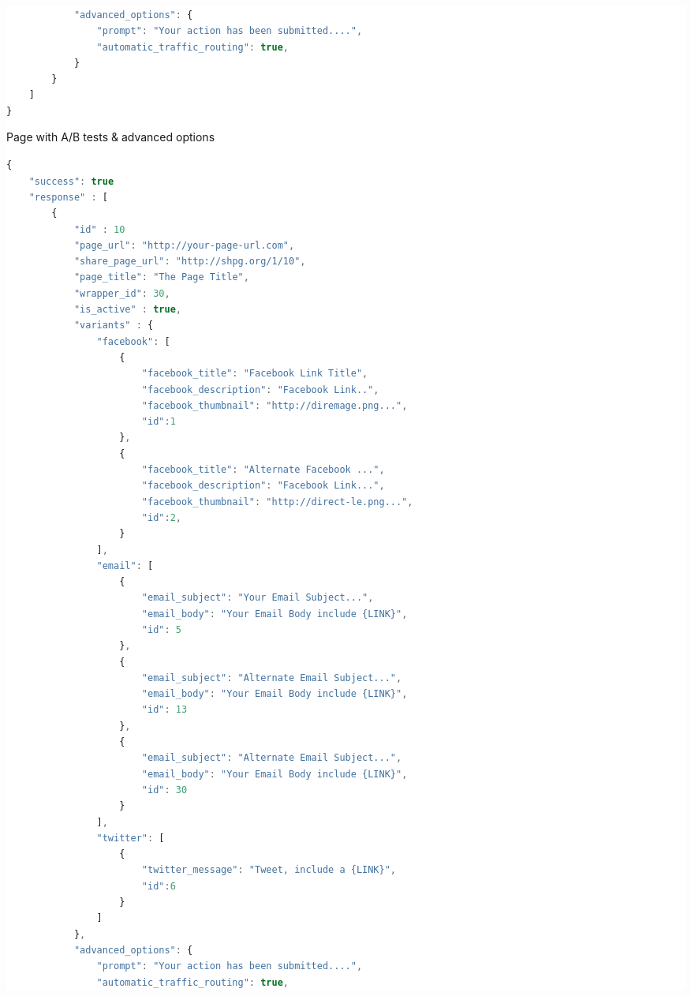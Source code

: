 ```javascript
            "advanced_options": {
                "prompt": "Your action has been submitted....",
                "automatic_traffic_routing": true,
            }
        }
    ]
}
```

Page with A/B tests & advanced options

```javascript
{
    "success": true
    "response" : [
        {
            "id" : 10
            "page_url": "http://your-page-url.com",
            "share_page_url": "http://shpg.org/1/10",
            "page_title": "The Page Title",
            "wrapper_id": 30,
            "is_active" : true,
            "variants" : {
                "facebook": [
                    {
                        "facebook_title": "Facebook Link Title",
                        "facebook_description": "Facebook Link..",
                        "facebook_thumbnail": "http://diremage.png...",
                        "id":1
                    },
                    {
                        "facebook_title": "Alternate Facebook ...",
                        "facebook_description": "Facebook Link...",
                        "facebook_thumbnail": "http://direct-le.png...",
                        "id":2,
                    }
                ],
                "email": [
                    {
                        "email_subject": "Your Email Subject...",
                        "email_body": "Your Email Body include {LINK}",
                        "id": 5
                    },
                    {
                        "email_subject": "Alternate Email Subject...",
                        "email_body": "Your Email Body include {LINK}",
                        "id": 13
                    },
                    {
                        "email_subject": "Alternate Email Subject...",
                        "email_body": "Your Email Body include {LINK}",
                        "id": 30
                    }
                ],
                "twitter": [
                    {
                        "twitter_message": "Tweet, include a {LINK}",
                        "id":6
                    }
                ]
            },
            "advanced_options": {
                "prompt": "Your action has been submitted....",
                "automatic_traffic_routing": true,
```